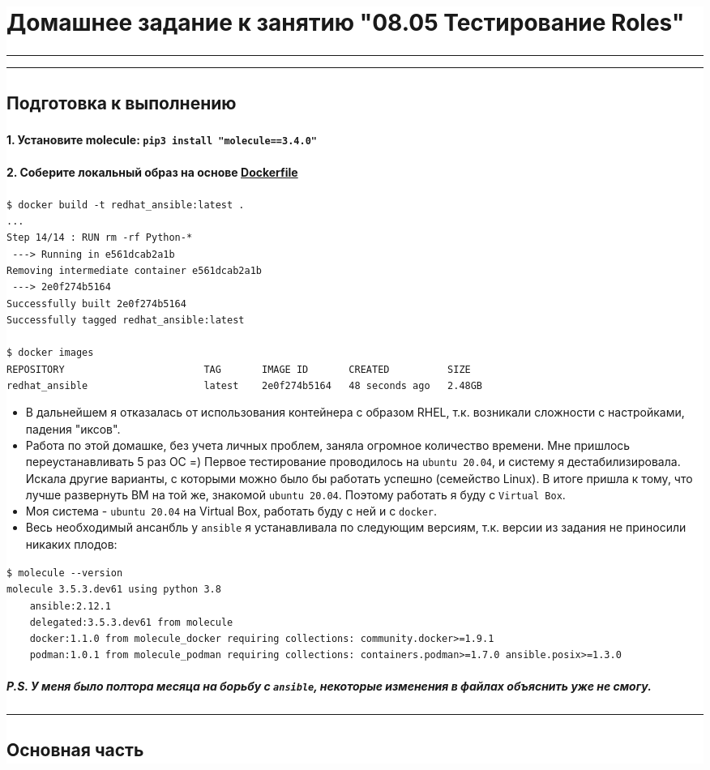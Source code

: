 # Домашнее задание к занятию "08.05 Тестирование Roles"

----------------------------------------------------------


----------------------------------------------------------
## Подготовка к выполнению

#### 1. Установите molecule: `pip3 install "molecule==3.4.0"`
#### 2. Соберите локальный образ на основе [Dockerfile](Dockerfile)
```shell
$ docker build -t redhat_ansible:latest .
...
Step 14/14 : RUN rm -rf Python-*
 ---> Running in e561dcab2a1b
Removing intermediate container e561dcab2a1b
 ---> 2e0f274b5164
Successfully built 2e0f274b5164
Successfully tagged redhat_ansible:latest

$ docker images
REPOSITORY                        TAG       IMAGE ID       CREATED          SIZE
redhat_ansible                    latest    2e0f274b5164   48 seconds ago   2.48GB
```
* В дальнейшем я отказалась от использования контейнера с образом RHEL, т.к. возникали сложности с настройками, падения "иксов".  
* Работа по этой домашке, без учета личных проблем, заняла огромное количество времени. Мне пришлось переустанавливать 5 раз ОС =) Первое тестирование проводилось на `ubuntu 20.04`, и систему я дестабилизировала. Искала другие варианты, с которыми можно было бы работать успешно (семейство Linux). В итоге пришла к тому, что лучше развернуть ВМ на той же, знакомой `ubuntu 20.04`. Поэтому работать я буду с `Virtual Box`. 
* Моя система - `ubuntu 20.04` на Virtual Box, работать буду с ней и с `docker`.
* Весь необходимый ансанбль у `ansible` я устанавливала по следующим версиям, т.к. версии из задания не приносили никаких плодов:

```shell
$ molecule --version
molecule 3.5.3.dev61 using python 3.8 
    ansible:2.12.1
    delegated:3.5.3.dev61 from molecule
    docker:1.1.0 from molecule_docker requiring collections: community.docker>=1.9.1
    podman:1.0.1 from molecule_podman requiring collections: containers.podman>=1.7.0 ansible.posix>=1.3.0
```
##### P.S. У меня было полтора месяца на борьбу с `ansible`, некоторые изменения в файлах объяснить уже не смогу. 

----------------------------------------------------------
## Основная часть
